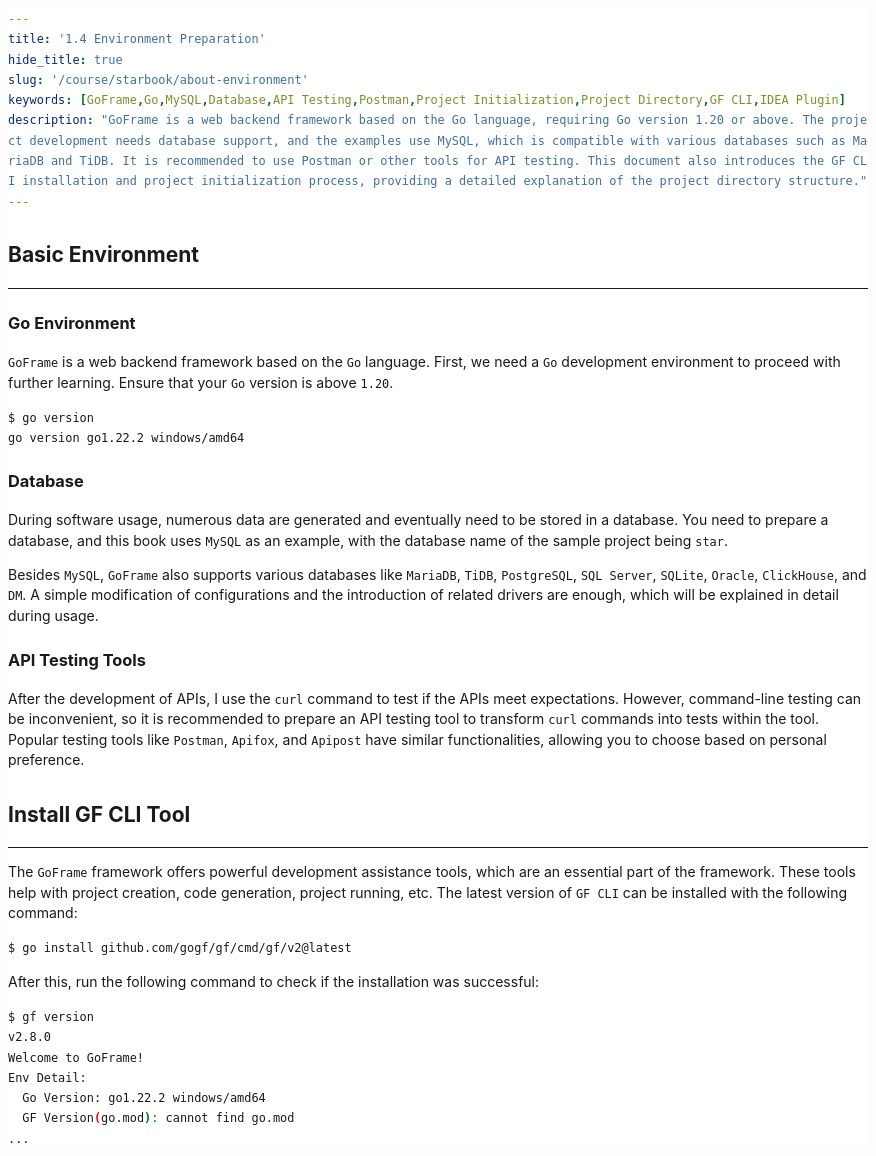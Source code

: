 ```yaml
---
title: '1.4 Environment Preparation'
hide_title: true
slug: '/course/starbook/about-environment'
keywords: [GoFrame,Go,MySQL,Database,API Testing,Postman,Project Initialization,Project Directory,GF CLI,IDEA Plugin]
description: "GoFrame is a web backend framework based on the Go language, requiring Go version 1.20 or above. The project development needs database support, and the examples use MySQL, which is compatible with various databases such as MariaDB and TiDB. It is recommended to use Postman or other tools for API testing. This document also introduces the GF CLI installation and project initialization process, providing a detailed explanation of the project directory structure."
---
```

## Basic Environment
---
### Go Environment
`GoFrame` is a web backend framework based on the `Go` language. First, we need a `Go` development environment to proceed with further learning. Ensure that your `Go` version is above `1.20`.
```bash
$ go version
go version go1.22.2 windows/amd64
```

### Database
During software usage, numerous data are generated and eventually need to be stored in a database. You need to prepare a database, and this book uses `MySQL` as an example, with the database name of the sample project being `star`.

Besides `MySQL`, `GoFrame` also supports various databases like `MariaDB`, `TiDB`, `PostgreSQL`, `SQL Server`, `SQLite`, `Oracle`, `ClickHouse`, and `DM`. A simple modification of configurations and the introduction of related drivers are enough, which will be explained in detail during usage.

### API Testing Tools
After the development of APIs, I use the `curl` command to test if the APIs meet expectations. However, command-line testing can be inconvenient, so it is recommended to prepare an API testing tool to transform `curl` commands into tests within the tool. Popular testing tools like `Postman`, `Apifox`, and `Apipost` have similar functionalities, allowing you to choose based on personal preference.

## Install GF CLI Tool
---
The `GoFrame` framework offers powerful development assistance tools, which are an essential part of the framework. These tools help with project creation, code generation, project running, etc. The latest version of `GF CLI` can be installed with the following command:
```bash
$ go install github.com/gogf/gf/cmd/gf/v2@latest
```

After this, run the following command to check if the installation was successful:
```bash
$ gf version
v2.8.0
Welcome to GoFrame!
Env Detail:
  Go Version: go1.22.2 windows/amd64
  GF Version(go.mod): cannot find go.mod
...
```
